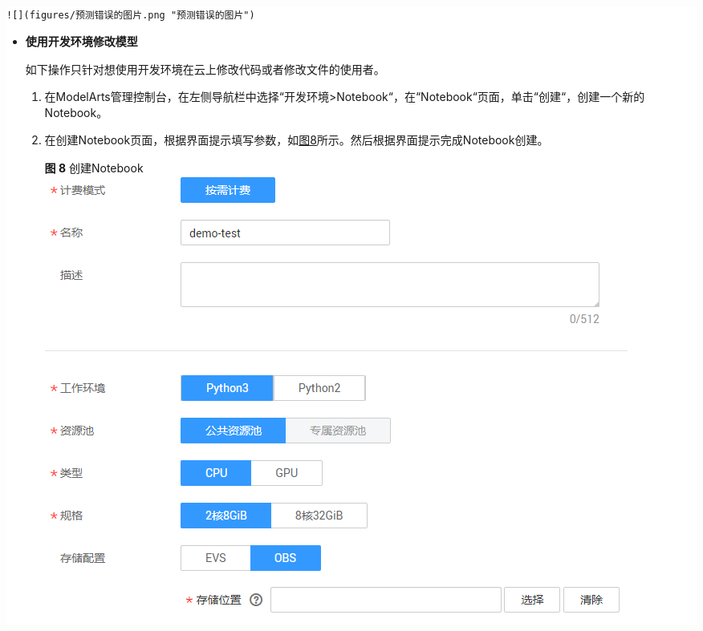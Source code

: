     ![](figures/预测错误的图片.png "预测错误的图片")

-   <a name="li92552361286"></a>**使用开发环境修改模型**

    如下操作只针对想使用开发环境在云上修改代码或者修改文件的使用者。

    1.  在ModelArts管理控制台，在左侧导航栏中选择“开发环境\>Notebook“，在“Notebook“页面，单击“创建“，创建一个新的Notebook。
    2.  在创建Notebook页面，根据界面提示填写参数，如[图8](#fig19628193601219)所示。然后根据界面提示完成Notebook创建。

        **图 8**  创建Notebook<a name="fig19628193601219"></a>  
        ![](figures/创建Notebook-29.png "创建Notebook-29")
